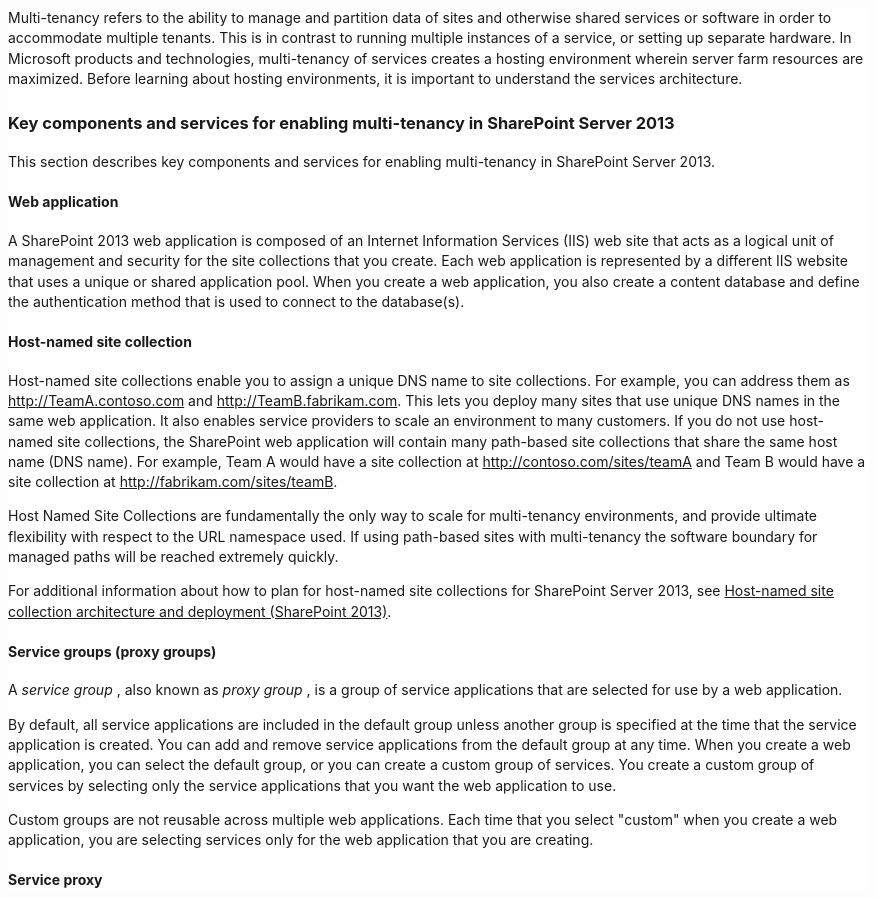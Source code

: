 Multi-tenancy refers to the ability to manage and partition data of sites and otherwise shared services or software in order to accommodate multiple tenants. This is in contrast to running multiple instances of a service, or setting up separate hardware. In Microsoft products and technologies, multi-tenancy of services creates a hosting environment wherein server farm resources are maximized. Before learning about hosting environments, it is important to understand the services architecture.
  
### Key components and services for enabling multi-tenancy in SharePoint Server 2013

This section describes key components and services for enabling multi-tenancy in SharePoint Server 2013.
  
#### Web application

A SharePoint 2013 web application is composed of an Internet Information Services (IIS) web site that acts as a logical unit of management and security for the site collections that you create. Each web application is represented by a different IIS website that uses a unique or shared application pool. When you create a web application, you also create a content database and define the authentication method that is used to connect to the database(s).
  
#### Host-named site collection

Host-named site collections enable you to assign a unique DNS name to site collections. For example, you can address them as http://TeamA.contoso.com and http://TeamB.fabrikam.com. This lets you deploy many sites that use unique DNS names in the same web application. It also enables service providers to scale an environment to many customers. If you do not use host-named site collections, the SharePoint web application will contain many path-based site collections that share the same host name (DNS name). For example, Team A would have a site collection at http://contoso.com/sites/teamA and Team B would have a site collection at http://fabrikam.com/sites/teamB.
  
Host Named Site Collections are fundamentally the only way to scale for multi-tenancy environments, and provide ultimate flexibility with respect to the URL namespace used. If using path-based sites with multi-tenancy the software boundary for managed paths will be reached extremely quickly.
  
For additional information about how to plan for host-named site collections for SharePoint Server 2013, see [Host-named site collection architecture and deployment (SharePoint 2013)](host-named-site-collection-architecture-and-deployment).
  
#### Service groups (proxy groups)

A  *service group*  , also known as  *proxy group*  , is a group of service applications that are selected for use by a web application. 
  
By default, all service applications are included in the default group unless another group is specified at the time that the service application is created. You can add and remove service applications from the default group at any time. When you create a web application, you can select the default group, or you can create a custom group of services. You create a custom group of services by selecting only the service applications that you want the web application to use.
  
Custom groups are not reusable across multiple web applications. Each time that you select "custom" when you create a web application, you are selecting services only for the web application that you are creating.
  
#### Service proxy
